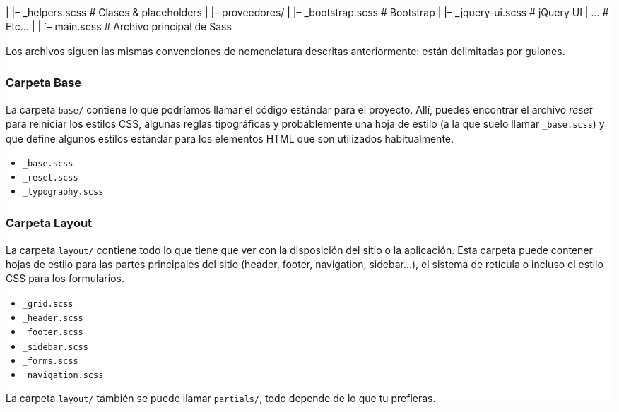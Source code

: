 |   |– _helpers.scss     # Clases & placeholders
|
|– proveedores/
|   |– _bootstrap.scss   # Bootstrap
|   |– _jquery-ui.scss   # jQuery UI
|   ...                  # Etc…
|
|
`– main.scss             # Archivo principal de Sass
</code></pre></div>

<div class="note">
  <p>Los archivos siguen las mismas convenciones de nomenclatura descritas anteriormente: están delimitadas por guiones.</p>
</div>



### Carpeta Base

La carpeta `base/` contiene lo que podríamos llamar el código estándar para el proyecto. Allí, puedes encontrar el archivo *reset* para reiniciar los estilos CSS, algunas reglas tipográficas y probablemente una hoja de estilo (a la que suelo llamar `_base.scss`) y que define algunos estilos estándar para los elementos HTML que son utilizados habitualmente.

* `_base.scss`
* `_reset.scss`
* `_typography.scss`



### Carpeta Layout

La carpeta `layout/` contiene todo lo que tiene que ver con la disposición del sitio o la aplicación. Esta carpeta puede contener hojas de estilo para las partes principales del sitio (header, footer, navigation, sidebar...), el sistema de retícula o incluso el estilo CSS para los formularios.

* `_grid.scss`
* `_header.scss`
* `_footer.scss`
* `_sidebar.scss`
* `_forms.scss`
* `_navigation.scss`

<div class="note">
  <p>La carpeta <code>layout/</code> también se puede llamar <code>partials/</code>, todo depende de lo que tu prefieras.</p>
</div>

